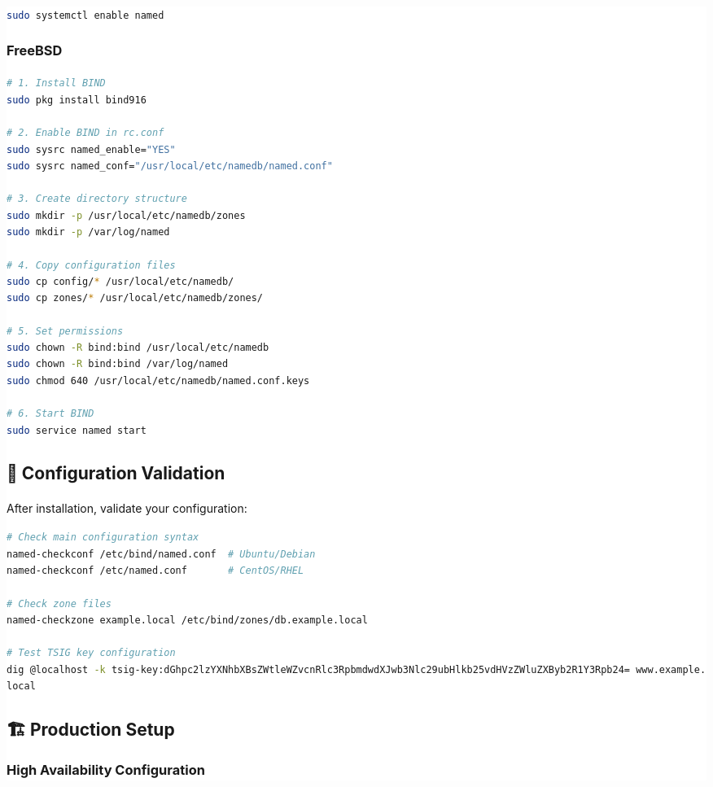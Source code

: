 ```bash
sudo systemctl enable named
```

### FreeBSD

```bash
# 1. Install BIND
sudo pkg install bind916

# 2. Enable BIND in rc.conf
sudo sysrc named_enable="YES"
sudo sysrc named_conf="/usr/local/etc/namedb/named.conf"

# 3. Create directory structure
sudo mkdir -p /usr/local/etc/namedb/zones
sudo mkdir -p /var/log/named

# 4. Copy configuration files
sudo cp config/* /usr/local/etc/namedb/
sudo cp zones/* /usr/local/etc/namedb/zones/

# 5. Set permissions
sudo chown -R bind:bind /usr/local/etc/namedb
sudo chown -R bind:bind /var/log/named
sudo chmod 640 /usr/local/etc/namedb/named.conf.keys

# 6. Start BIND
sudo service named start
```

## 🔧 Configuration Validation

After installation, validate your configuration:

```bash
# Check main configuration syntax
named-checkconf /etc/bind/named.conf  # Ubuntu/Debian
named-checkconf /etc/named.conf       # CentOS/RHEL

# Check zone files
named-checkzone example.local /etc/bind/zones/db.example.local

# Test TSIG key configuration
dig @localhost -k tsig-key:dGhpc2lzYXNhbXBsZWtleWZvcnRlc3RpbmdwdXJwb3Nlc29ubHlkb25vdHVzZWluZXByb2R1Y3Rpb24= www.example.local
```

## 🏗️ Production Setup

### High Availability Configuration

